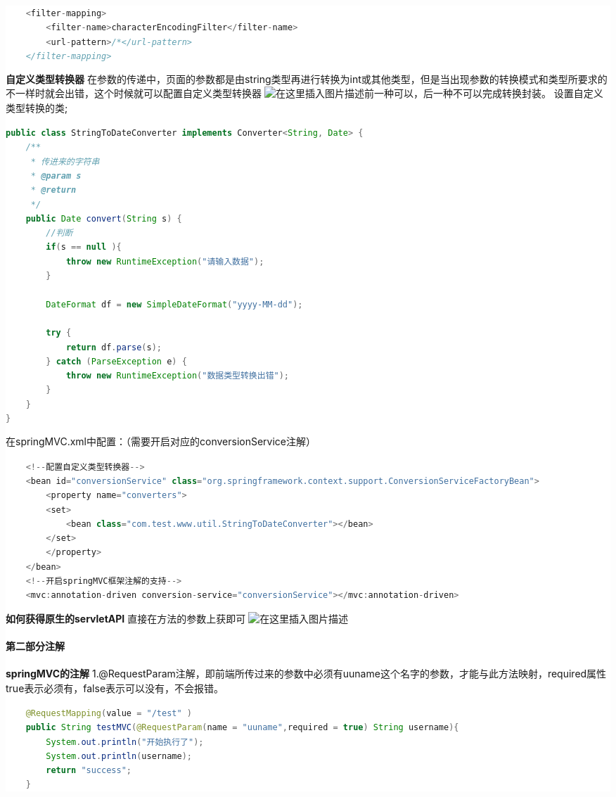 ```java
    <filter-mapping>
        <filter-name>characterEncodingFilter</filter-name>
        <url-pattern>/*</url-pattern>
    </filter-mapping>
```

**自定义类型转换器**
		在参数的传递中，页面的参数都是由string类型再进行转换为int或其他类型，但是当出现参数的转换模式和类型所要求的不一样时就会出错，这个时候就可以配置自定义类型转换器
		![在这里插入图片描述](https://img-blog.csdnimg.cn/2020071721090747.png)前一种可以，后一种不可以完成转换封装。
设置自定义类型转换的类;
```java
public class StringToDateConverter implements Converter<String, Date> {
    /**
     * 传进来的字符串
     * @param s
     * @return
     */
    public Date convert(String s) {
        //判断
        if(s == null ){
            throw new RuntimeException("请输入数据");
        }

        DateFormat df = new SimpleDateFormat("yyyy-MM-dd");

        try {
            return df.parse(s);
        } catch (ParseException e) {
            throw new RuntimeException("数据类型转换出错");
        }
    }
}
```
在springMVC.xml中配置：（需要开启对应的conversionService注解）
```java
    <!--配置自定义类型转换器-->
    <bean id="conversionService" class="org.springframework.context.support.ConversionServiceFactoryBean">
        <property name="converters">
        <set>
            <bean class="com.test.www.util.StringToDateConverter"></bean>
        </set>
        </property>
    </bean>
    <!--开启springMVC框架注解的支持-->
    <mvc:annotation-driven conversion-service="conversionService"></mvc:annotation-driven>
```

**如何获得原生的servletAPI**
		直接在方法的参数上获即可
![在这里插入图片描述](https://img-blog.csdnimg.cn/20200717213013868.png?x-oss-process=image/watermark,type_ZmFuZ3poZW5naGVpdGk,shadow_10,text_aHR0cHM6Ly9ibG9nLmNzZG4ubmV0L3dlaXhpbl80NTg0MjQ3Nw==,size_16,color_FFFFFF,t_70)
#### 第二部分注解
**springMVC的注解**
1.@RequestParam注解，即前端所传过来的参数中必须有uuname这个名字的参数，才能与此方法映射，required属性true表示必须有，false表示可以没有，不会报错。
```java
    @RequestMapping(value = "/test" )
    public String testMVC(@RequestParam(name = "uuname",required = true) String username){
        System.out.println("开始执行了");
        System.out.println(username);
        return "success";
    }
```
